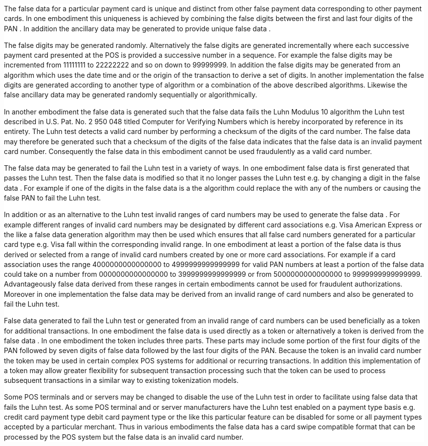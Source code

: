 The false data for a particular payment card is unique and distinct from other false payment data corresponding to other payment cards. In one embodiment this uniqueness is achieved by combining the false digits between the first and last four digits of the PAN . In addition the ancillary data may be generated to provide unique false data .

The false digits may be generated randomly. Alternatively the false digits are generated incrementally where each successive payment card presented at the POS is provided a successive number in a sequence. For example the false digits may be incremented from 11111111 to 22222222 and so on down to 99999999. In addition the false digits may be generated from an algorithm which uses the date time and or the origin of the transaction to derive a set of digits. In another implementation the false digits are generated according to another type of algorithm or a combination of the above described algorithms. Likewise the false ancillary data may be generated randomly sequentially or algorithmically.

In another embodiment the false data is generated such that the false data fails the Luhn Modulus 10 algorithm the Luhn test described in U.S. Pat. No. 2 950 048 titled Computer for Verifying Numbers which is hereby incorporated by reference in its entirety. The Luhn test detects a valid card number by performing a checksum of the digits of the card number. The false data may therefore be generated such that a checksum of the digits of the false data indicates that the false data is an invalid payment card number. Consequently the false data in this embodiment cannot be used fraudulently as a valid card number.

The false data may be generated to fail the Luhn test in a variety of ways. In one embodiment false data is first generated that passes the Luhn test. Then the false data is modified so that it no longer passes the Luhn test e.g. by changing a digit in the false data . For example if one of the digits in the false data is a the algorithm could replace the with any of the numbers or causing the false PAN to fail the Luhn test.

In addition or as an alternative to the Luhn test invalid ranges of card numbers may be used to generate the false data . For example different ranges of invalid card numbers may be designated by different card associations e.g. Visa American Express or the like a false data generation algorithm may then be used which ensures that all false card numbers generated for a particular card type e.g. Visa fall within the corresponding invalid range. In one embodiment at least a portion of the false data is thus derived or selected from a range of invalid card numbers created by one or more card associations. For example if a card association uses the range 4000000000000000 to 4999999999999999 for valid PAN numbers at least a portion of the false data could take on a number from 0000000000000000 to 3999999999999999 or from 5000000000000000 to 9999999999999999. Advantageously false data derived from these ranges in certain embodiments cannot be used for fraudulent authorizations. Moreover in one implementation the false data may be derived from an invalid range of card numbers and also be generated to fail the Luhn test.

False data generated to fail the Luhn test or generated from an invalid range of card numbers can be used beneficially as a token for additional transactions. In one embodiment the false data is used directly as a token or alternatively a token is derived from the false data . In one embodiment the token includes three parts. These parts may include some portion of the first four digits of the PAN followed by seven digits of false data followed by the last four digits of the PAN. Because the token is an invalid card number the token may be used in certain complex POS systems for additional or recurring transactions. In addition this implementation of a token may allow greater flexibility for subsequent transaction processing such that the token can be used to process subsequent transactions in a similar way to existing tokenization models.

Some POS terminals and or servers may be changed to disable the use of the Luhn test in order to facilitate using false data that fails the Luhn test. As some POS terminal and or server manufacturers have the Luhn test enabled on a payment type basis e.g. credit card payment type debit card payment type or the like this particular feature can be disabled for some or all payment types accepted by a particular merchant. Thus in various embodiments the false data has a card swipe compatible format that can be processed by the POS system but the false data is an invalid card number.
